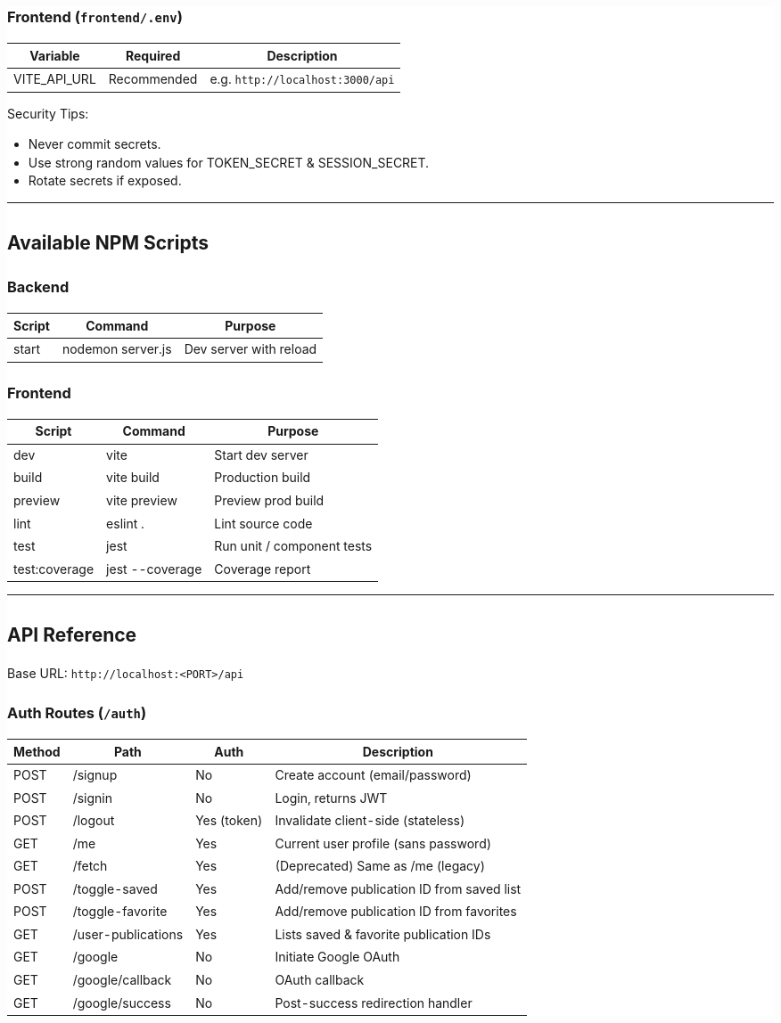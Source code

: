 ### Frontend (`frontend/.env`)
| Variable | Required | Description |
|----------|----------|-------------|
| VITE_API_URL | Recommended | e.g. `http://localhost:3000/api` |

Security Tips:
- Never commit secrets.
- Use strong random values for TOKEN_SECRET & SESSION_SECRET.
- Rotate secrets if exposed.

---
## Available NPM Scripts
### Backend
| Script | Command | Purpose |
|--------|---------|---------|
| start | nodemon server.js | Dev server with reload |

### Frontend
| Script | Command | Purpose |
|--------|---------|---------|
| dev | vite | Start dev server |
| build | vite build | Production build |
| preview | vite preview | Preview prod build |
| lint | eslint . | Lint source code |
| test | jest | Run unit / component tests |
| test:coverage | jest --coverage | Coverage report |

---
## API Reference
Base URL: `http://localhost:<PORT>/api`

### Auth Routes (`/auth`)
| Method | Path | Auth | Description |
|--------|------|------|-------------|
| POST | /signup | No | Create account (email/password) |
| POST | /signin | No | Login, returns JWT |
| POST | /logout | Yes (token) | Invalidate client-side (stateless) |
| GET | /me | Yes | Current user profile (sans password) |
| GET | /fetch | Yes | (Deprecated) Same as /me (legacy) |
| POST | /toggle-saved | Yes | Add/remove publication ID from saved list |
| POST | /toggle-favorite | Yes | Add/remove publication ID from favorites |
| GET | /user-publications | Yes | Lists saved & favorite publication IDs |
| GET | /google | No | Initiate Google OAuth |
| GET | /google/callback | No | OAuth callback |
| GET | /google/success | No | Post-success redirection handler |
